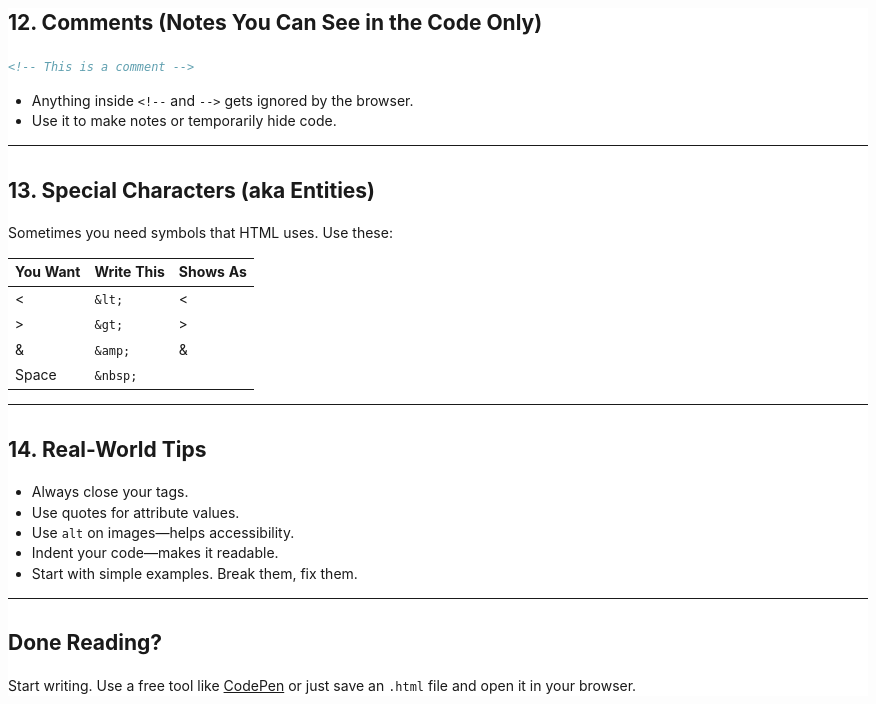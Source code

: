 ## 12. Comments (Notes You Can See in the Code Only)

```html
<!-- This is a comment -->
```

* Anything inside `<!--` and `-->` gets ignored by the browser.
* Use it to make notes or temporarily hide code.

---

## 13. Special Characters (aka Entities)

Sometimes you need symbols that HTML uses. Use these:

| You Want | Write This | Shows As |
| -------- | ---------- | -------- |
| <        | `&lt;`     | <        |
| >        | `&gt;`     | >        |
| &        | `&amp;`    | &        |
| Space    | `&nbsp;`   |          |

---

## 14. Real-World Tips

* Always close your tags.
* Use quotes for attribute values.
* Use `alt` on images—helps accessibility.
* Indent your code—makes it readable.
* Start with simple examples. Break them, fix them.

---

## Done Reading?

Start writing. Use a free tool like [CodePen](https://codepen.io) or just save an `.html` file and open it in your browser.
